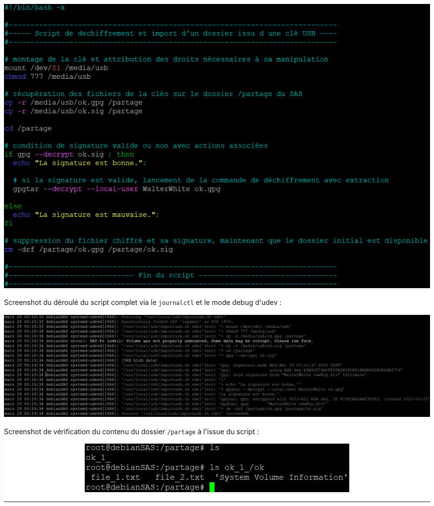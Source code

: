 ![alt text](https://github.com/Eninox/cyber_station_blanche/blob/main/media/scriptFinalSAS.png)</center>

Screenshot du déroulé du script complet via le `journalctl` et le mode debug d'udev :<center>
![alt text](https://github.com/Eninox/cyber_station_blanche/blob/main/media/udev2.png)</center>

Screenshot de vérification du contenu du dossier `/partage` à l'issue du script :<center>
![alt text](https://github.com/Eninox/cyber_station_blanche/blob/main/media/udev2verifPartage.png)</center>


---
